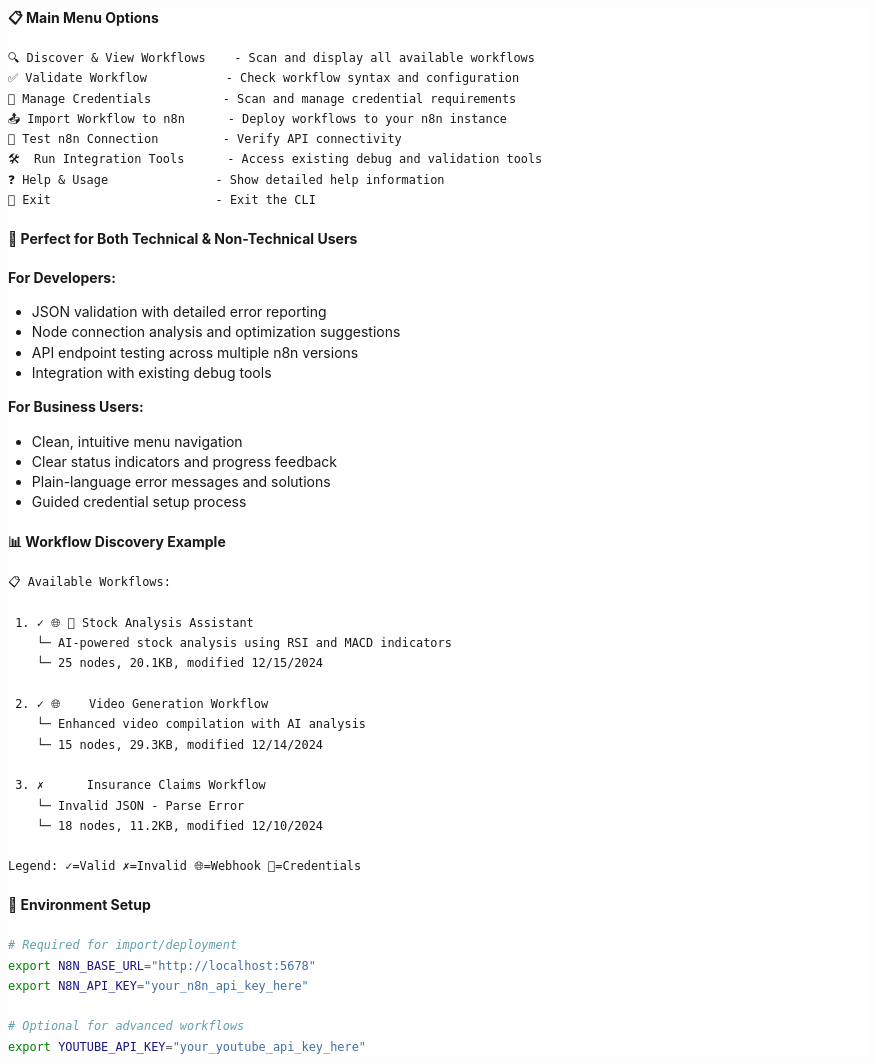 #### 📋 Main Menu Options

```
🔍 Discover & View Workflows    - Scan and display all available workflows
✅ Validate Workflow           - Check workflow syntax and configuration  
🔐 Manage Credentials          - Scan and manage credential requirements
📤 Import Workflow to n8n      - Deploy workflows to your n8n instance
🔧 Test n8n Connection         - Verify API connectivity
🛠️  Run Integration Tools      - Access existing debug and validation tools
❓ Help & Usage               - Show detailed help information
🚪 Exit                       - Exit the CLI
```

#### 🎯 Perfect for Both Technical & Non-Technical Users

**For Developers:**
- JSON validation with detailed error reporting
- Node connection analysis and optimization suggestions
- API endpoint testing across multiple n8n versions
- Integration with existing debug tools

**For Business Users:**
- Clean, intuitive menu navigation
- Clear status indicators and progress feedback
- Plain-language error messages and solutions
- Guided credential setup process

#### 📊 Workflow Discovery Example

```
📋 Available Workflows:

 1. ✓ 🌐 🔐 Stock Analysis Assistant
    └─ AI-powered stock analysis using RSI and MACD indicators
    └─ 25 nodes, 20.1KB, modified 12/15/2024

 2. ✓ 🌐    Video Generation Workflow  
    └─ Enhanced video compilation with AI analysis
    └─ 15 nodes, 29.3KB, modified 12/14/2024

 3. ✗      Insurance Claims Workflow
    └─ Invalid JSON - Parse Error
    └─ 18 nodes, 11.2KB, modified 12/10/2024

Legend: ✓=Valid ✗=Invalid 🌐=Webhook 🔐=Credentials
```

#### 🔧 Environment Setup

```bash
# Required for import/deployment
export N8N_BASE_URL="http://localhost:5678"
export N8N_API_KEY="your_n8n_api_key_here"

# Optional for advanced workflows
export YOUTUBE_API_KEY="your_youtube_api_key_here"
```
